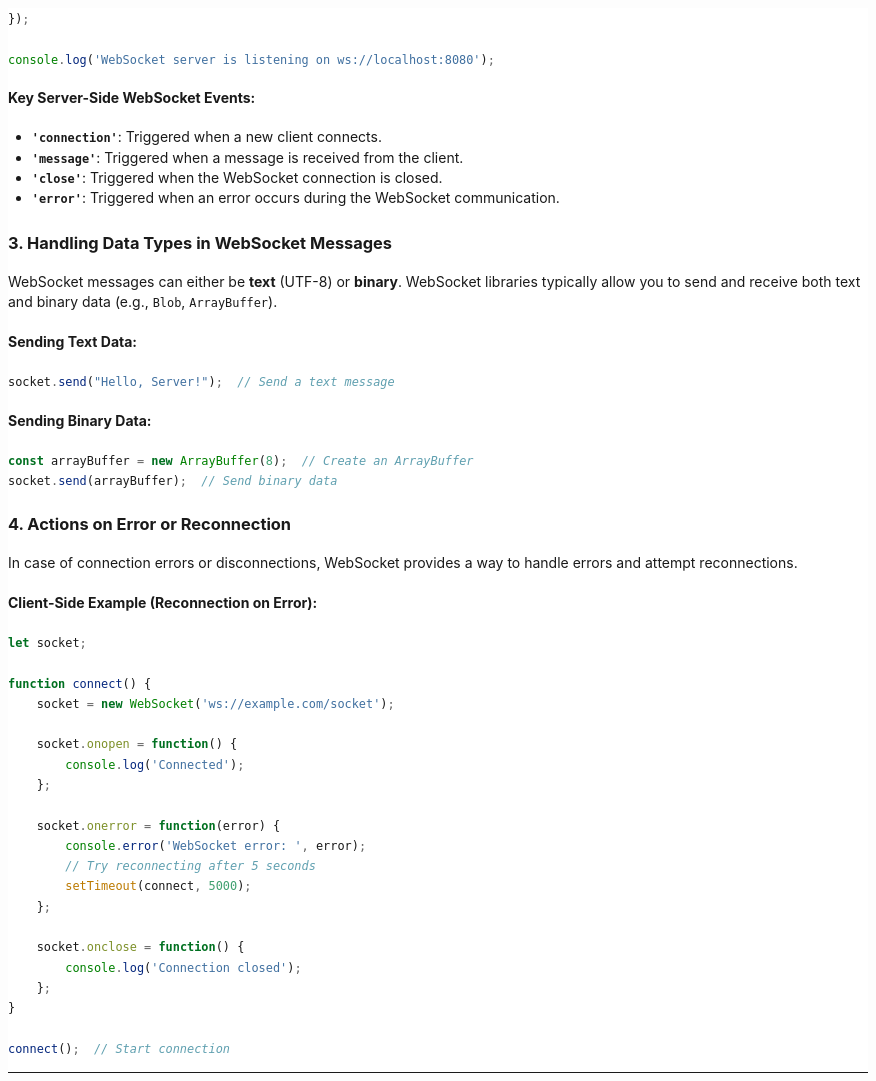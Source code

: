 ```javascript
});

console.log('WebSocket server is listening on ws://localhost:8080');
```

#### Key Server-Side WebSocket Events:
- **`'connection'`**: Triggered when a new client connects.
- **`'message'`**: Triggered when a message is received from the client.
- **`'close'`**: Triggered when the WebSocket connection is closed.
- **`'error'`**: Triggered when an error occurs during the WebSocket communication.

### 3. **Handling Data Types in WebSocket Messages**

WebSocket messages can either be **text** (UTF-8) or **binary**. WebSocket libraries typically allow you to send and receive both text and binary data (e.g., `Blob`, `ArrayBuffer`).

#### Sending Text Data:
```javascript
socket.send("Hello, Server!");  // Send a text message
```

#### Sending Binary Data:
```javascript
const arrayBuffer = new ArrayBuffer(8);  // Create an ArrayBuffer
socket.send(arrayBuffer);  // Send binary data
```

### 4. **Actions on Error or Reconnection**

In case of connection errors or disconnections, WebSocket provides a way to handle errors and attempt reconnections.

#### Client-Side Example (Reconnection on Error):

```javascript
let socket;

function connect() {
    socket = new WebSocket('ws://example.com/socket');
    
    socket.onopen = function() {
        console.log('Connected');
    };

    socket.onerror = function(error) {
        console.error('WebSocket error: ', error);
        // Try reconnecting after 5 seconds
        setTimeout(connect, 5000);
    };

    socket.onclose = function() {
        console.log('Connection closed');
    };
}

connect();  // Start connection
```

---